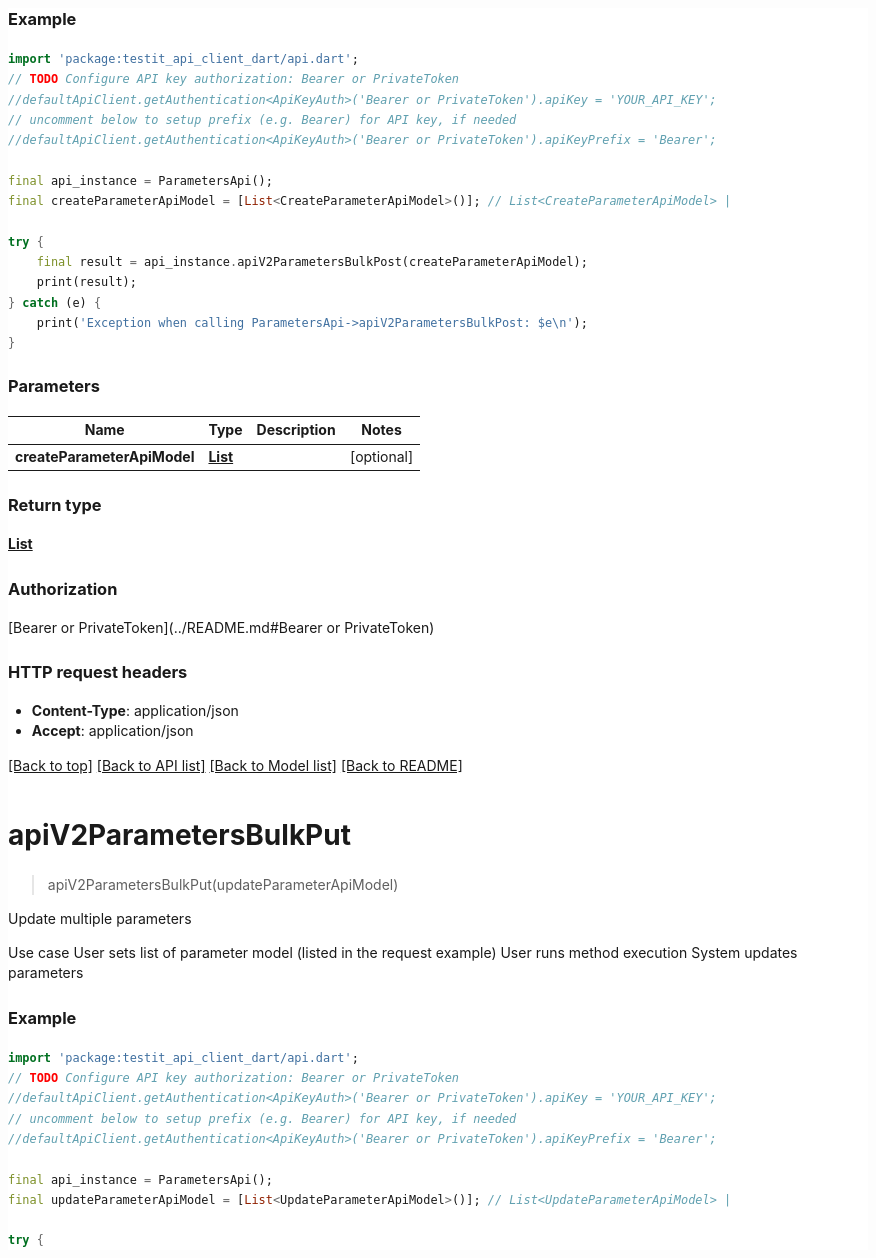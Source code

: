 ### Example
```dart
import 'package:testit_api_client_dart/api.dart';
// TODO Configure API key authorization: Bearer or PrivateToken
//defaultApiClient.getAuthentication<ApiKeyAuth>('Bearer or PrivateToken').apiKey = 'YOUR_API_KEY';
// uncomment below to setup prefix (e.g. Bearer) for API key, if needed
//defaultApiClient.getAuthentication<ApiKeyAuth>('Bearer or PrivateToken').apiKeyPrefix = 'Bearer';

final api_instance = ParametersApi();
final createParameterApiModel = [List<CreateParameterApiModel>()]; // List<CreateParameterApiModel> | 

try {
    final result = api_instance.apiV2ParametersBulkPost(createParameterApiModel);
    print(result);
} catch (e) {
    print('Exception when calling ParametersApi->apiV2ParametersBulkPost: $e\n');
}
```

### Parameters

Name | Type | Description  | Notes
------------- | ------------- | ------------- | -------------
 **createParameterApiModel** | [**List<CreateParameterApiModel>**](CreateParameterApiModel.md)|  | [optional] 

### Return type

[**List<ParameterApiResult>**](ParameterApiResult.md)

### Authorization

[Bearer or PrivateToken](../README.md#Bearer or PrivateToken)

### HTTP request headers

 - **Content-Type**: application/json
 - **Accept**: application/json

[[Back to top]](#) [[Back to API list]](../README.md#documentation-for-api-endpoints) [[Back to Model list]](../README.md#documentation-for-models) [[Back to README]](../README.md)

# **apiV2ParametersBulkPut**
> apiV2ParametersBulkPut(updateParameterApiModel)

Update multiple parameters

 Use case  User sets list of parameter model (listed in the request example)  User runs method execution  System updates parameters

### Example
```dart
import 'package:testit_api_client_dart/api.dart';
// TODO Configure API key authorization: Bearer or PrivateToken
//defaultApiClient.getAuthentication<ApiKeyAuth>('Bearer or PrivateToken').apiKey = 'YOUR_API_KEY';
// uncomment below to setup prefix (e.g. Bearer) for API key, if needed
//defaultApiClient.getAuthentication<ApiKeyAuth>('Bearer or PrivateToken').apiKeyPrefix = 'Bearer';

final api_instance = ParametersApi();
final updateParameterApiModel = [List<UpdateParameterApiModel>()]; // List<UpdateParameterApiModel> | 

try {
```
